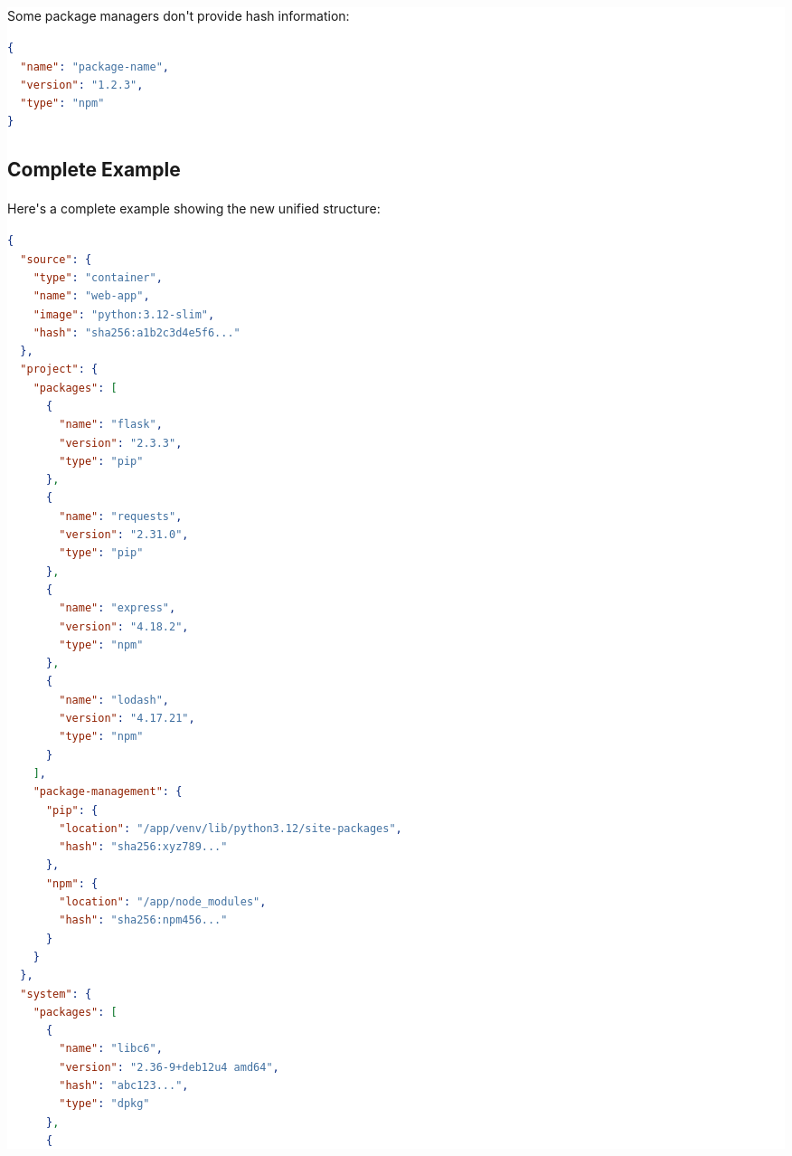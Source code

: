 Some package managers don't provide hash information:

```json
{
  "name": "package-name",
  "version": "1.2.3",
  "type": "npm"
}
```

## Complete Example

Here's a complete example showing the new unified structure:

```json
{
  "source": {
    "type": "container",
    "name": "web-app",
    "image": "python:3.12-slim",
    "hash": "sha256:a1b2c3d4e5f6..."
  },
  "project": {
    "packages": [
      {
        "name": "flask",
        "version": "2.3.3",
        "type": "pip"
      },
      {
        "name": "requests",
        "version": "2.31.0",
        "type": "pip"
      },
      {
        "name": "express",
        "version": "4.18.2",
        "type": "npm"
      },
      {
        "name": "lodash",
        "version": "4.17.21",
        "type": "npm"
      }
    ],
    "package-management": {
      "pip": {
        "location": "/app/venv/lib/python3.12/site-packages",
        "hash": "sha256:xyz789..."
      },
      "npm": {
        "location": "/app/node_modules",
        "hash": "sha256:npm456..."
      }
    }
  },
  "system": {
    "packages": [
      {
        "name": "libc6",
        "version": "2.36-9+deb12u4 amd64",
        "hash": "abc123...",
        "type": "dpkg"
      },
      {
```